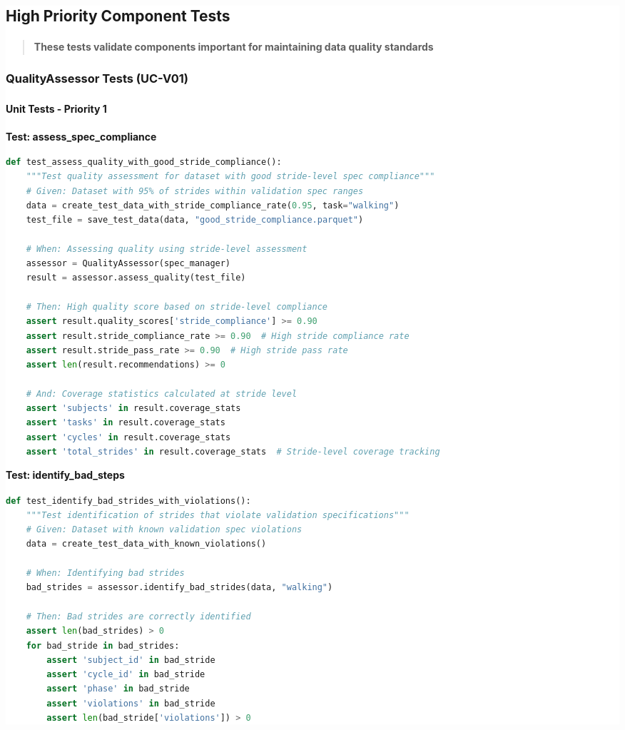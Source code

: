 
## High Priority Component Tests

> **These tests validate components important for maintaining data quality standards**

### QualityAssessor Tests (UC-V01)

#### Unit Tests - Priority 1

**Test: assess_spec_compliance**
```python
def test_assess_quality_with_good_stride_compliance():
    """Test quality assessment for dataset with good stride-level spec compliance"""
    # Given: Dataset with 95% of strides within validation spec ranges
    data = create_test_data_with_stride_compliance_rate(0.95, task="walking")
    test_file = save_test_data(data, "good_stride_compliance.parquet")
    
    # When: Assessing quality using stride-level assessment
    assessor = QualityAssessor(spec_manager)
    result = assessor.assess_quality(test_file)
    
    # Then: High quality score based on stride-level compliance
    assert result.quality_scores['stride_compliance'] >= 0.90
    assert result.stride_compliance_rate >= 0.90  # High stride compliance rate
    assert result.stride_pass_rate >= 0.90  # High stride pass rate
    assert len(result.recommendations) >= 0
    
    # And: Coverage statistics calculated at stride level
    assert 'subjects' in result.coverage_stats
    assert 'tasks' in result.coverage_stats
    assert 'cycles' in result.coverage_stats
    assert 'total_strides' in result.coverage_stats  # Stride-level coverage tracking
```

**Test: identify_bad_steps**
```python
def test_identify_bad_strides_with_violations():
    """Test identification of strides that violate validation specifications"""
    # Given: Dataset with known validation spec violations
    data = create_test_data_with_known_violations()
    
    # When: Identifying bad strides
    bad_strides = assessor.identify_bad_strides(data, "walking")
    
    # Then: Bad strides are correctly identified
    assert len(bad_strides) > 0
    for bad_stride in bad_strides:
        assert 'subject_id' in bad_stride
        assert 'cycle_id' in bad_stride
        assert 'phase' in bad_stride
        assert 'violations' in bad_stride
        assert len(bad_stride['violations']) > 0
```
